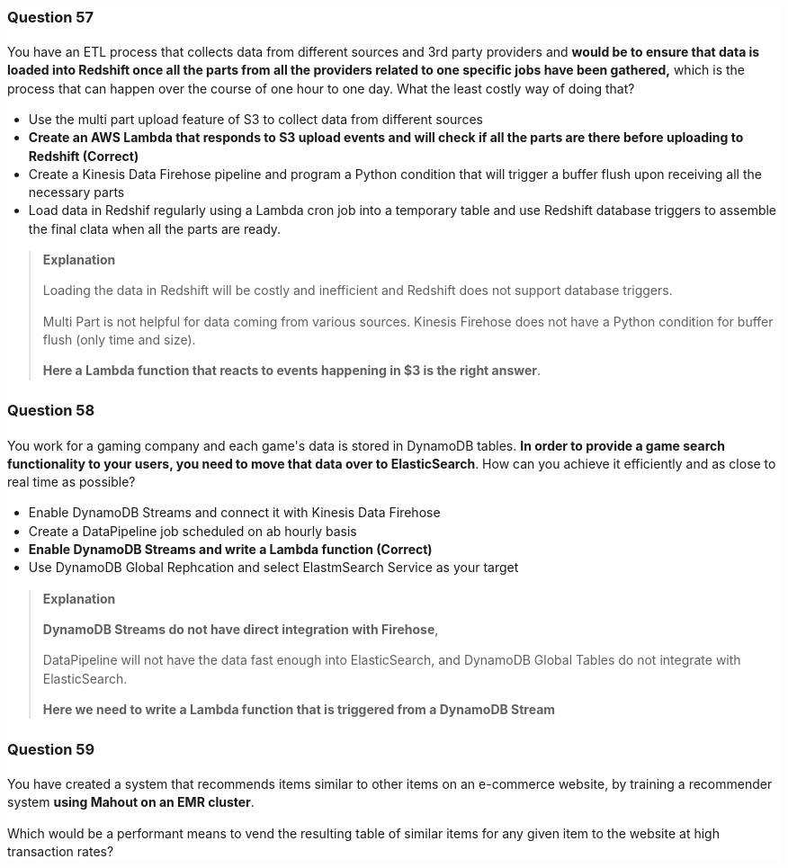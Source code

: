 
### **Question 57**

You have an ETL process that collects data from different sources and 3rd party providers and **would be to ensure that data is loaded into Redshift once all the parts from all the providers related to one specific jobs have been gathered,** which is the process that can happen over the course of one hour to one day. What the least costly way of doing that? 

* Use the multi part upload feature of S3 to collect data from different sources 
* **Create an AWS Lambda that responds to S3 upload events and will check if all the parts are there before uploading to Redshift  (Correct)**
* Create a Kinesis Data Firehose pipeline and program a Python condition that will trigger a buffer flush upon receiving all the necessary parts 
* Load data in Redshif regularly using a Lambda cron job into a temporary table and use Redshift database triggers to assemble the final clata when all the parts are ready. 


> **Explanation** 
> 
> Loading the data in Redshift will be costly and inefficient and Redshift does not support database triggers. 
> 
> Multi Part is not helpful for data coming from various sources. Kinesis Firehose does not have a Python condition for buffer flush (only time and size). 
> 
> **Here a Lambda function that reacts to events happening in $3 is the right answer**. 


### **Question 58**

You work for a gaming company and each game's data is stored in DynamoDB tables. **In order to provide a game search functionality to your users, you need to move that data over to ElasticSearch**. How can you achieve it efficiently and as close to real time as possible? 

* Enable DynamoDB Streams and connect it with Kinesis Data Firehose
* Create a DataPipeline job scheduled on ab hourly basis
* **Enable DynamoDB Streams and write a Lambda function (Correct)**
* Use DynamoDB Global Rephcation and select ElastmSearch Service as your target

> **Explanation** 
> 
> **DynamoDB Streams do not have direct integration with Firehose**,
> 
> DataPipeline will not have the data fast enough into ElasticSearch, and DynamoDB Global Tables do not integrate with ElasticSearch. 
> 
> **Here we need to write a Lambda function that is triggered from a DynamoDB Stream** 



### **Question 59**

You have created a system that recommends items similar to other items on an e-commerce website, by training a recommender system **using Mahout on an EMR cluster**. 

Which would be a performant means to vend the resulting table of similar items for any given item to the website at high transaction rates?
 